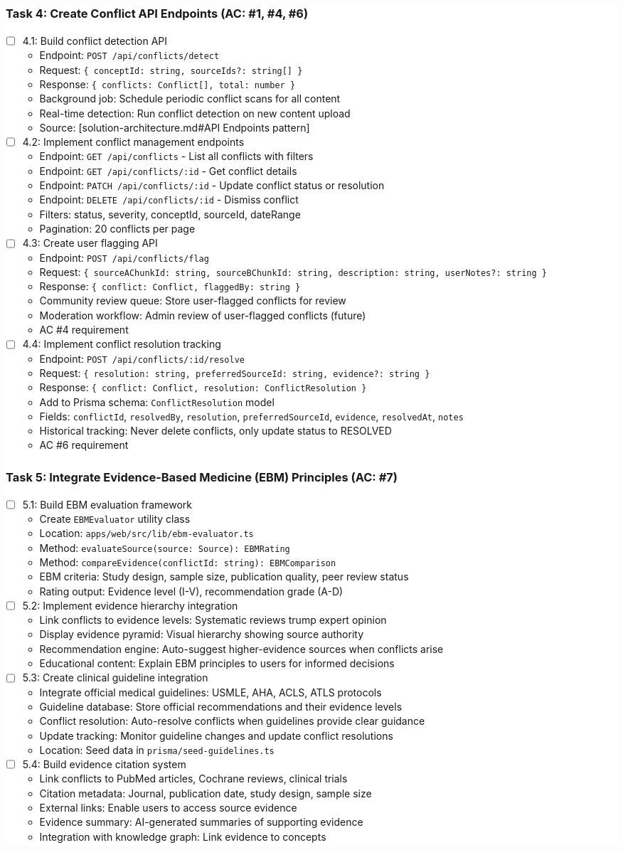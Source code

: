 ### Task 4: Create Conflict API Endpoints (AC: #1, #4, #6)
- [ ] 4.1: Build conflict detection API
  - Endpoint: `POST /api/conflicts/detect`
  - Request: `{ conceptId: string, sourceIds?: string[] }`
  - Response: `{ conflicts: Conflict[], total: number }`
  - Background job: Schedule periodic conflict scans for all content
  - Real-time detection: Run conflict detection on new content upload
  - Source: [solution-architecture.md#API Endpoints pattern]
- [ ] 4.2: Implement conflict management endpoints
  - Endpoint: `GET /api/conflicts` - List all conflicts with filters
  - Endpoint: `GET /api/conflicts/:id` - Get conflict details
  - Endpoint: `PATCH /api/conflicts/:id` - Update conflict status or resolution
  - Endpoint: `DELETE /api/conflicts/:id` - Dismiss conflict
  - Filters: status, severity, conceptId, sourceId, dateRange
  - Pagination: 20 conflicts per page
- [ ] 4.3: Create user flagging API
  - Endpoint: `POST /api/conflicts/flag`
  - Request: `{ sourceAChunkId: string, sourceBChunkId: string, description: string, userNotes?: string }`
  - Response: `{ conflict: Conflict, flaggedBy: string }`
  - Community review queue: Store user-flagged conflicts for review
  - Moderation workflow: Admin review of user-flagged conflicts (future)
  - AC #4 requirement
- [ ] 4.4: Implement conflict resolution tracking
  - Endpoint: `POST /api/conflicts/:id/resolve`
  - Request: `{ resolution: string, preferredSourceId: string, evidence?: string }`
  - Response: `{ conflict: Conflict, resolution: ConflictResolution }`
  - Add to Prisma schema: `ConflictResolution` model
  - Fields: `conflictId`, `resolvedBy`, `resolution`, `preferredSourceId`, `evidence`, `resolvedAt`, `notes`
  - Historical tracking: Never delete conflicts, only update status to RESOLVED
  - AC #6 requirement

### Task 5: Integrate Evidence-Based Medicine (EBM) Principles (AC: #7)
- [ ] 5.1: Build EBM evaluation framework
  - Create `EBMEvaluator` utility class
  - Location: `apps/web/src/lib/ebm-evaluator.ts`
  - Method: `evaluateSource(source: Source): EBMRating`
  - Method: `compareEvidence(conflictId: string): EBMComparison`
  - EBM criteria: Study design, sample size, publication quality, peer review status
  - Rating output: Evidence level (I-V), recommendation grade (A-D)
- [ ] 5.2: Implement evidence hierarchy integration
  - Link conflicts to evidence levels: Systematic reviews trump expert opinion
  - Display evidence pyramid: Visual hierarchy showing source authority
  - Recommendation engine: Auto-suggest higher-evidence sources when conflicts arise
  - Educational content: Explain EBM principles to users for informed decisions
- [ ] 5.3: Create clinical guideline integration
  - Integrate official medical guidelines: USMLE, AHA, ACLS, ATLS protocols
  - Guideline database: Store official recommendations and their evidence levels
  - Conflict resolution: Auto-resolve conflicts when guidelines provide clear guidance
  - Update tracking: Monitor guideline changes and update conflict resolutions
  - Location: Seed data in `prisma/seed-guidelines.ts`
- [ ] 5.4: Build evidence citation system
  - Link conflicts to PubMed articles, Cochrane reviews, clinical trials
  - Citation metadata: Journal, publication date, study design, sample size
  - External links: Enable users to access source evidence
  - Evidence summary: AI-generated summaries of supporting evidence
  - Integration with knowledge graph: Link evidence to concepts
